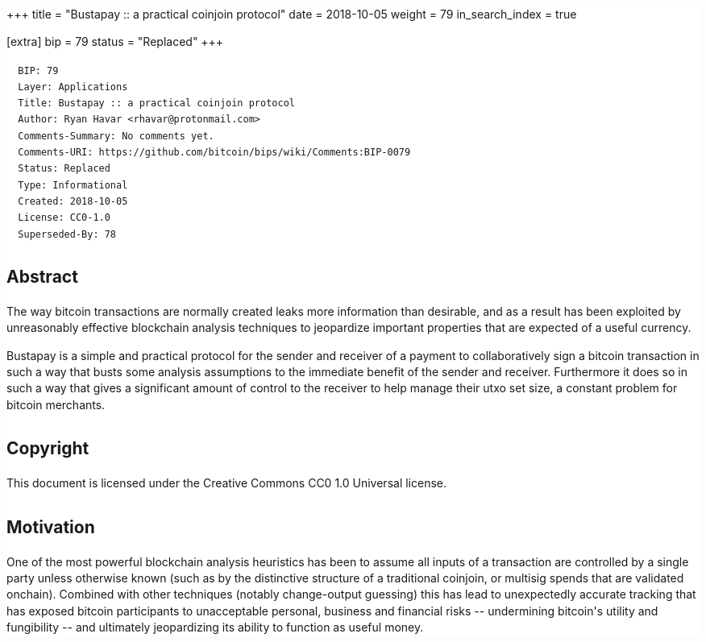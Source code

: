 +++
title = "Bustapay :: a practical coinjoin protocol"
date = 2018-10-05
weight = 79
in_search_index = true

[extra]
bip = 79
status = "Replaced"
+++

      BIP: 79
      Layer: Applications
      Title: Bustapay :: a practical coinjoin protocol
      Author: Ryan Havar <rhavar@protonmail.com>
      Comments-Summary: No comments yet.
      Comments-URI: https://github.com/bitcoin/bips/wiki/Comments:BIP-0079
      Status: Replaced
      Type: Informational
      Created: 2018-10-05
      License: CC0-1.0
      Superseded-By: 78

## Abstract

The way bitcoin transactions are normally created leaks more information
than desirable, and as a result has been exploited by unreasonably
effective blockchain analysis techniques to jeopardize important
properties that are expected of a useful currency.

Bustapay is a simple and practical protocol for the sender and receiver
of a payment to collaboratively sign a bitcoin transaction in such a way
that busts some analysis assumptions to the immediate benefit of the
sender and receiver. Furthermore it does so in such a way that gives a
significant amount of control to the receiver to help manage their utxo
set size, a constant problem for bitcoin merchants.

## Copyright

This document is licensed under the Creative Commons CC0 1.0 Universal
license.

## Motivation

One of the most powerful blockchain analysis heuristics has been to
assume all inputs of a transaction are controlled by a single party
unless otherwise known (such as by the distinctive structure of a
traditional coinjoin, or multisig spends that are validated onchain).
Combined with other techniques (notably change-output guessing) this has
lead to unexpectedly accurate tracking that has exposed bitcoin
participants to unacceptable personal, business and financial risks \--
undermining bitcoin\'s utility and fungibility \-- and ultimately
jeopardizing its ability to function as useful money.
